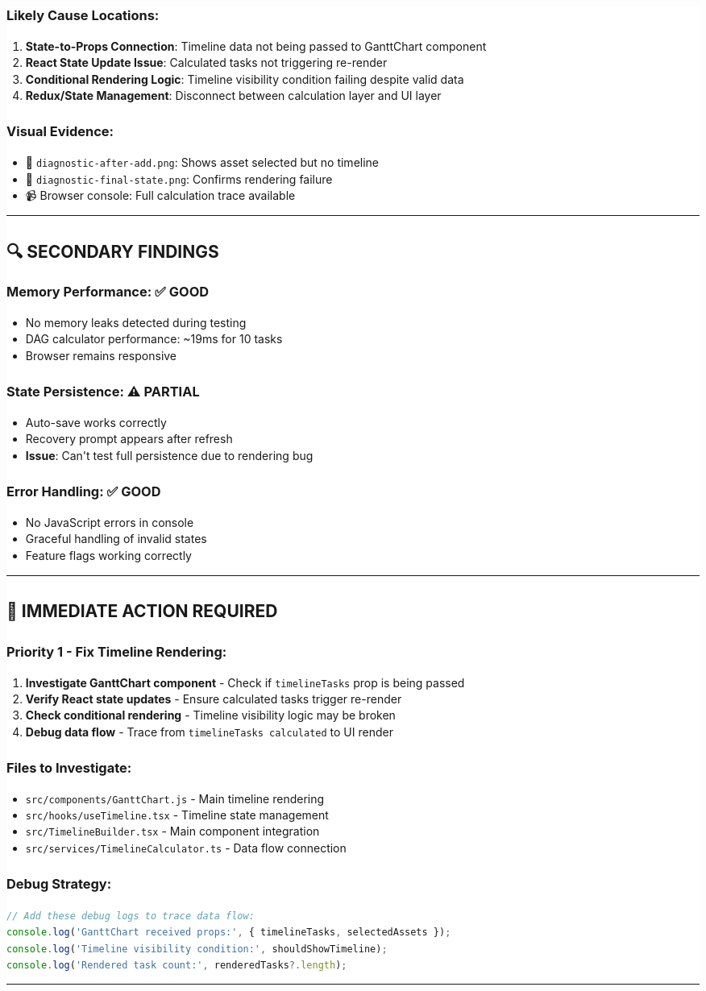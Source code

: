 ### **Likely Cause Locations**:
1. **State-to-Props Connection**: Timeline data not being passed to GanttChart component
2. **React State Update Issue**: Calculated tasks not triggering re-render
3. **Conditional Rendering Logic**: Timeline visibility condition failing despite valid data
4. **Redux/State Management**: Disconnect between calculation layer and UI layer

### **Visual Evidence**:
- 📸 `diagnostic-after-add.png`: Shows asset selected but no timeline
- 📸 `diagnostic-final-state.png`: Confirms rendering failure
- 📹 Browser console: Full calculation trace available

---

## 🔍 SECONDARY FINDINGS

### **Memory Performance**: ✅ GOOD
- No memory leaks detected during testing
- DAG calculator performance: ~19ms for 10 tasks
- Browser remains responsive

### **State Persistence**: ⚠️ PARTIAL
- Auto-save works correctly
- Recovery prompt appears after refresh
- **Issue**: Can't test full persistence due to rendering bug

### **Error Handling**: ✅ GOOD
- No JavaScript errors in console
- Graceful handling of invalid states
- Feature flags working correctly

---

## 🎯 IMMEDIATE ACTION REQUIRED

### **Priority 1 - Fix Timeline Rendering**:
1. **Investigate GanttChart component** - Check if `timelineTasks` prop is being passed
2. **Verify React state updates** - Ensure calculated tasks trigger re-render
3. **Check conditional rendering** - Timeline visibility logic may be broken
4. **Debug data flow** - Trace from `timelineTasks calculated` to UI render

### **Files to Investigate**:
- `src/components/GanttChart.js` - Main timeline rendering
- `src/hooks/useTimeline.tsx` - Timeline state management  
- `src/TimelineBuilder.tsx` - Main component integration
- `src/services/TimelineCalculator.ts` - Data flow connection

### **Debug Strategy**:
```javascript
// Add these debug logs to trace data flow:
console.log('GanttChart received props:', { timelineTasks, selectedAssets });
console.log('Timeline visibility condition:', shouldShowTimeline);
console.log('Rendered task count:', renderedTasks?.length);
```

---